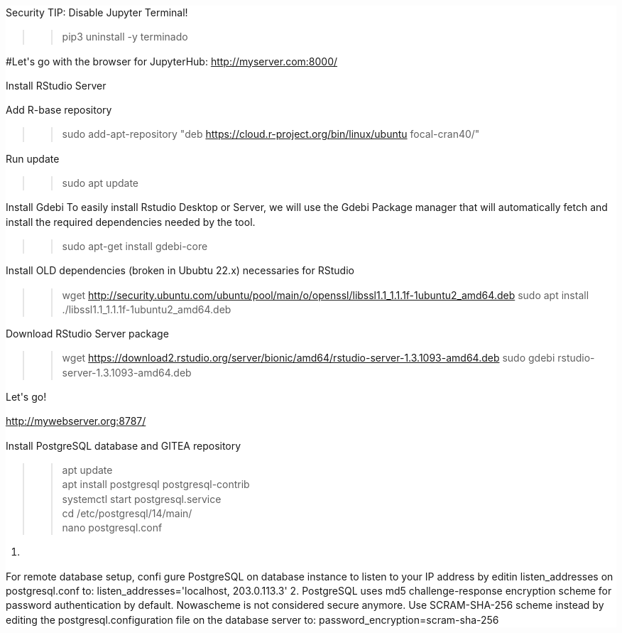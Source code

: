Security TIP: Disable Jupyter Terminal!

>> pip3 uninstall -y terminado



#Let's go with the browser for JupyterHub:
http://myserver.com:8000/








Install RStudio Server

Add R-base repository
>> sudo add-apt-repository "deb https://cloud.r-project.org/bin/linux/ubuntu focal-cran40/"

Run update
>> sudo apt update

Install Gdebi
To easily install Rstudio Desktop or Server, we will use the Gdebi Package manager that will automatically fetch and install the required dependencies needed by the tool.
>> sudo apt-get install gdebi-core

Install OLD dependencies (broken in Ububtu 22.x) necessaries for RStudio
>> wget http://security.ubuntu.com/ubuntu/pool/main/o/openssl/libssl1.1_1.1.1f-1ubuntu2_amd64.deb
>> sudo apt install ./libssl1.1_1.1.1f-1ubuntu2_amd64.deb

Download RStudio Server package
>> wget https://download2.rstudio.org/server/bionic/amd64/rstudio-server-1.3.1093-amd64.deb
>> sudo gdebi rstudio-server-1.3.1093-amd64.deb



Let's go!

http://mywebserver.org:8787/








Install PostgreSQL database and GITEA repository
        
>> apt update          
>> apt install postgresql postgresql-contrib        
>> systemctl start postgresql.service         
>> cd /etc/postgresql/14/main/                   
>> nano postgresql.conf  

1.
For remote database setup, confi gure PostgreSQL on database instance to listen to your IP address by editin
listen_addresses on postgresql.conf to:
listen_addresses='localhost, 203.0.113.3'
2.
PostgreSQL uses md5 challenge-response encryption scheme for password authentication by default. Nowascheme is not considered secure anymore. Use SCRAM-SHA-256 scheme instead by editing the
postgresql.configuration file on the database server to:
password_encryption=scram-sha-256    
 